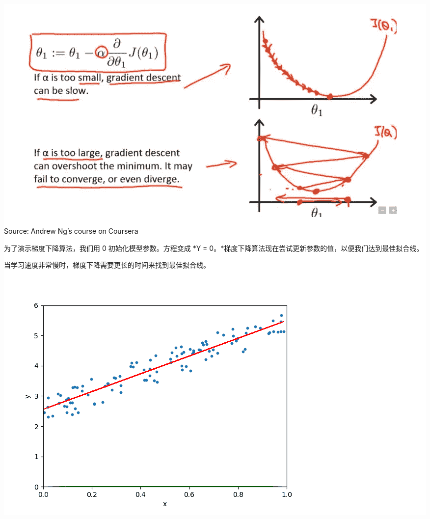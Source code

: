 ![](img/9a50c127b97313ac6bee60c458d2a478.png)

Source: Andrew Ng’s course on Coursera

为了演示梯度下降算法，我们用 0 初始化模型参数。方程变成 *Y = 0。*梯度下降算法现在尝试更新参数的值，以便我们达到最佳拟合线。

当学习速度非常慢时，梯度下降需要更长的时间来找到最佳拟合线。

![](img/30f94071b19fb338e58866eb3f6d9f37.png)
